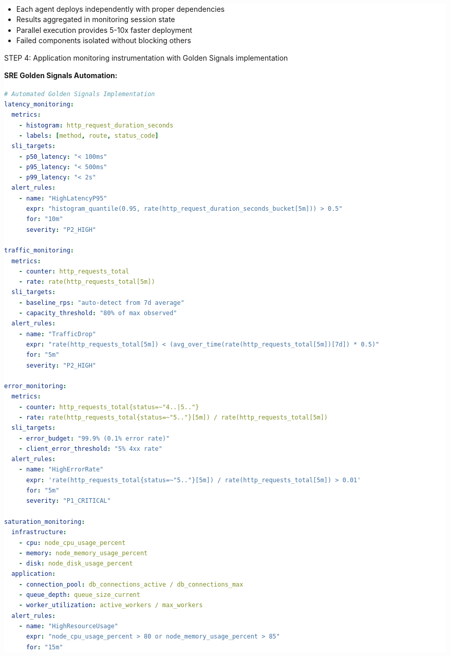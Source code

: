 - Each agent deploys independently with proper dependencies
- Results aggregated in monitoring session state
- Parallel execution provides 5-10x faster deployment
- Failed components isolated without blocking others

STEP 4: Application monitoring instrumentation with Golden Signals implementation

**SRE Golden Signals Automation:**

```yaml
# Automated Golden Signals Implementation
latency_monitoring:
  metrics:
    - histogram: http_request_duration_seconds
    - labels: [method, route, status_code]
  sli_targets:
    - p50_latency: "< 100ms"
    - p95_latency: "< 500ms"
    - p99_latency: "< 2s"
  alert_rules:
    - name: "HighLatencyP95"
      expr: "histogram_quantile(0.95, rate(http_request_duration_seconds_bucket[5m])) > 0.5"
      for: "10m"
      severity: "P2_HIGH"

traffic_monitoring:
  metrics:
    - counter: http_requests_total
    - rate: rate(http_requests_total[5m])
  sli_targets:
    - baseline_rps: "auto-detect from 7d average"
    - capacity_threshold: "80% of max observed"
  alert_rules:
    - name: "TrafficDrop"
      expr: "rate(http_requests_total[5m]) < (avg_over_time(rate(http_requests_total[5m])[7d]) * 0.5)"
      for: "5m"
      severity: "P2_HIGH"

error_monitoring:
  metrics:
    - counter: http_requests_total{status=~"4..|5.."}
    - rate: rate(http_requests_total{status=~"5.."}[5m]) / rate(http_requests_total[5m])
  sli_targets:
    - error_budget: "99.9% (0.1% error rate)"
    - client_error_threshold: "5% 4xx rate"
  alert_rules:
    - name: "HighErrorRate"
      expr: 'rate(http_requests_total{status=~"5.."}[5m]) / rate(http_requests_total[5m]) > 0.01'
      for: "5m"
      severity: "P1_CRITICAL"

saturation_monitoring:
  infrastructure:
    - cpu: node_cpu_usage_percent
    - memory: node_memory_usage_percent
    - disk: node_disk_usage_percent
  application:
    - connection_pool: db_connections_active / db_connections_max
    - queue_depth: queue_size_current
    - worker_utilization: active_workers / max_workers
  alert_rules:
    - name: "HighResourceUsage"
      expr: "node_cpu_usage_percent > 80 or node_memory_usage_percent > 85"
      for: "15m"
```